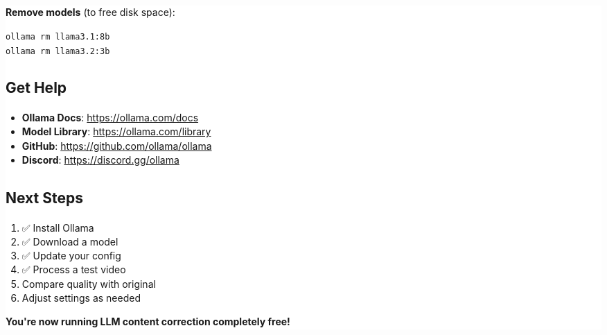 **Remove models** (to free disk space):
```bash
ollama rm llama3.1:8b
ollama rm llama3.2:3b
```

## Get Help

- **Ollama Docs**: https://ollama.com/docs
- **Model Library**: https://ollama.com/library
- **GitHub**: https://github.com/ollama/ollama
- **Discord**: https://discord.gg/ollama

## Next Steps

1. ✅ Install Ollama
2. ✅ Download a model
3. ✅ Update your config
4. ✅ Process a test video
5. Compare quality with original
6. Adjust settings as needed

**You're now running LLM content correction completely free!**
